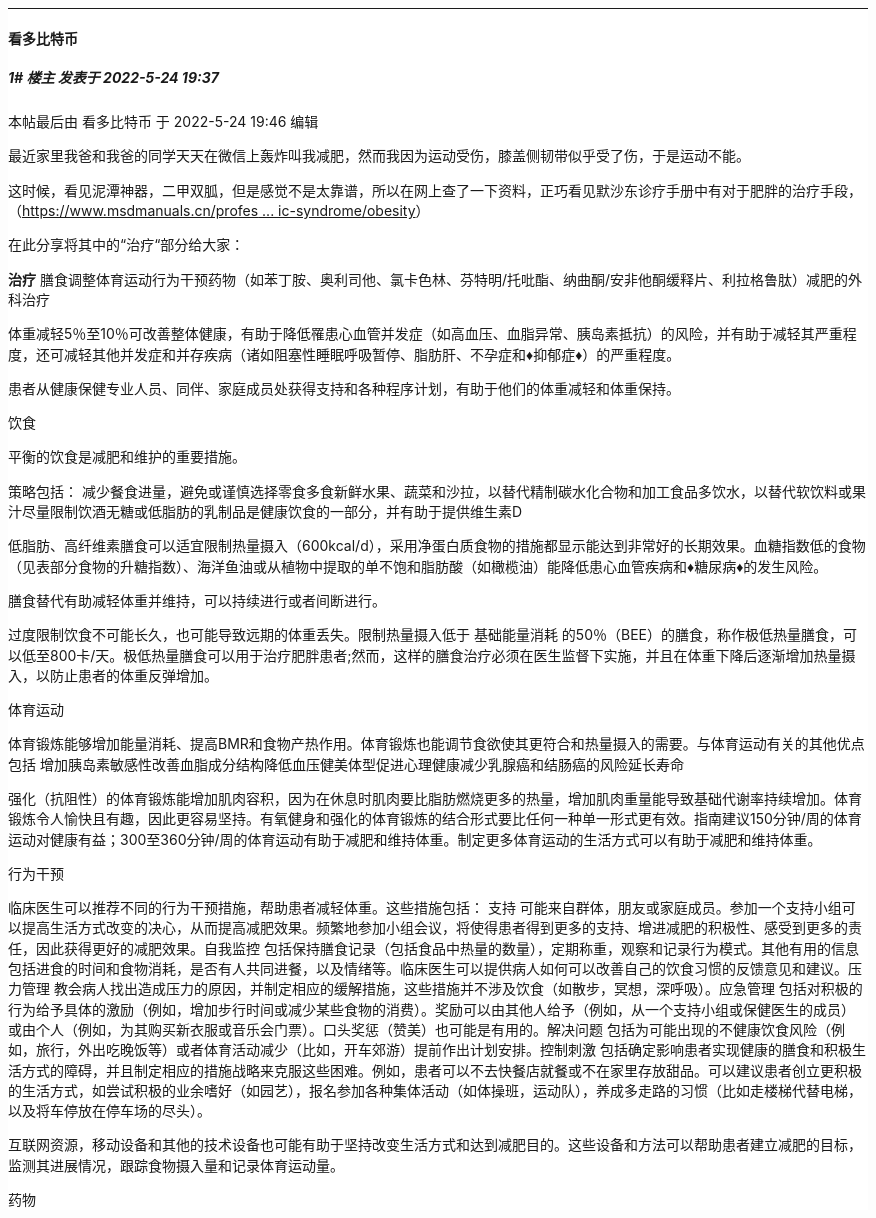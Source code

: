 

*****

####  看多比特币  
##### 1#       楼主       发表于 2022-5-24 19:37

 本帖最后由 看多比特币 于 2022-5-24 19:46 编辑 

最近家里我爸和我爸的同学天天在微信上轰炸叫我减肥，然而我因为运动受伤，膝盖侧韧带似乎受了伤，于是运动不能。

这时候，看见泥潭神器，二甲双胍，但是感觉不是太靠谱，所以在网上查了一下资料，正巧看见默沙东诊疗手册中有对于肥胖的治疗手段，（[https://www.msdmanuals.cn/profes ... ic-syndrome/obesity](https://www.msdmanuals.cn/professional/nutritional-disorders/obesity-and-the-metabolic-syndrome/obesity)）

在此分享将其中的“治疗“部分给大家：

<strong>治疗</strong>
膳食调整体育运动行为干预药物（如苯丁胺、奥利司他、氯卡色林、芬特明/托吡酯、纳曲酮/安非他酮缓释片、利拉格鲁肽）减肥的外科治疗

体重减轻5％至10％可改善整体健康，有助于降低罹患心血管并发症（如高血压、血脂异常、胰岛素抵抗）的风险，并有助于减轻其严重程度，还可减轻其他并发症和并存疾病（诸如阻塞性睡眠呼吸暂停、脂肪肝、不孕症和♦抑郁症♦）的严重程度。

患者从健康保健专业人员、同伴、家庭成员处获得支持和各种程序计划，有助于他们的体重减轻和体重保持。

饮食

平衡的饮食是减肥和维护的重要措施。

策略包括：
减少餐食进量，避免或谨慎选择零食多食新鲜水果、蔬菜和沙拉，以替代精制碳水化合物和加工食品多饮水，以替代软饮料或果汁尽量限制饮酒无糖或低脂肪的乳制品是健康饮食的一部分，并有助于提供维生素D

低脂肪、高纤维素膳食可以适宜限制热量摄入（600kcal/d），采用净蛋白质食物的措施都显示能达到非常好的长期效果。血糖指数低的食物（见表部分食物的升糖指数）、海洋鱼油或从植物中提取的单不饱和脂肪酸（如橄榄油）能降低患心血管疾病和♦糖尿病♦的发生风险。

膳食替代有助减轻体重并维持，可以持续进行或者间断进行。

过度限制饮食不可能长久，也可能导致远期的体重丢失。限制热量摄入低于 基础能量消耗 的50％（BEE）的膳食，称作极低热量膳食，可以低至800卡/天。极低热量膳食可以用于治疗肥胖患者;然而，这样的膳食治疗必须在医生监督下实施，并且在体重下降后逐渐增加热量摄入，以防止患者的体重反弹增加。

体育运动

体育锻炼能够增加能量消耗、提高BMR和食物产热作用。体育锻炼也能调节食欲使其更符合和热量摄入的需要。与体育运动有关的其他优点包括
增加胰岛素敏感性改善血脂成分结构降低血压健美体型促进心理健康减少乳腺癌和结肠癌的风险延长寿命

强化（抗阻性）的体育锻炼能增加肌肉容积，因为在休息时肌肉要比脂肪燃烧更多的热量，增加肌肉重量能导致基础代谢率持续增加。体育锻炼令人愉快且有趣，因此更容易坚持。有氧健身和强化的体育锻炼的结合形式要比任何一种单一形式更有效。指南建议150分钟/周的体育运动对健康有益；300至360分钟/周的体育运动有助于减肥和维持体重。制定更多体育运动的生活方式可以有助于减肥和维持体重。

行为干预

临床医生可以推荐不同的行为干预措施，帮助患者减轻体重。这些措施包括：
支持 可能来自群体，朋友或家庭成员。参加一个支持小组可以提高生活方式改变的决心，从而提高减肥效果。频繁地参加小组会议，将使得患者得到更多的支持、增进减肥的积极性、感受到更多的责任，因此获得更好的减肥效果。自我监控 包括保持膳食记录（包括食品中热量的数量），定期称重，观察和记录行为模式。其他有用的信息包括进食的时间和食物消耗，是否有人共同进餐，以及情绪等。临床医生可以提供病人如何可以改善自己的饮食习惯的反馈意见和建议。压力管理 教会病人找出造成压力的原因，并制定相应的缓解措施，这些措施并不涉及饮食（如散步，冥想，深呼吸）。应急管理 包括对积极的行为给予具体的激励（例如，增加步行时间或减少某些食物的消费）。奖励可以由其他人给予（例如，从一个支持小组或保健医生的成员）或由个人（例如，为其购买新衣服或音乐会门票）。口头奖惩（赞美）也可能是有用的。解决问题 包括为可能出现的不健康饮食风险（例如，旅行，外出吃晚饭等）或者体育活动减少（比如，开车郊游）提前作出计划安排。控制刺激 包括确定影响患者实现健康的膳食和积极生活方式的障碍，并且制定相应的措施战略来克服这些困难。例如，患者可以不去快餐店就餐或不在家里存放甜品。可以建议患者创立更积极的生活方式，如尝试积极的业余嗜好（如园艺），报名参加各种集体活动（如体操班，运动队），养成多走路的习惯（比如走楼梯代替电梯，以及将车停放在停车场的尽头）。

互联网资源，移动设备和其他的技术设备也可能有助于坚持改变生活方式和达到减肥目的。这些设备和方法可以帮助患者建立减肥的目标，监测其进展情况，跟踪食物摄入量和记录体育运动量。

药物
